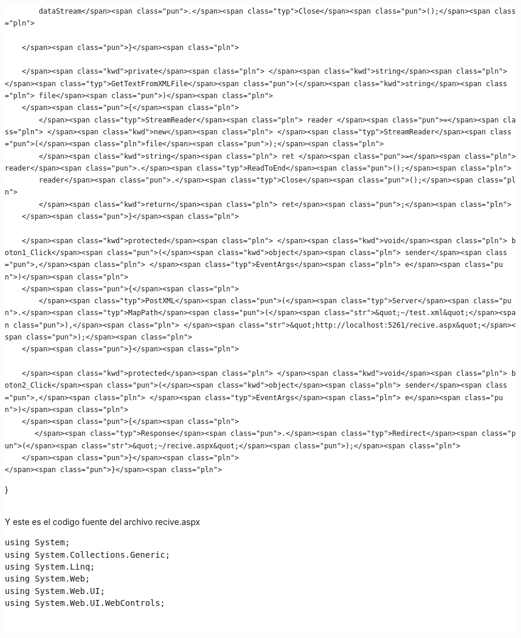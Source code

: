             dataStream</span><span class="pun">.</span><span class="typ">Close</span><span class="pun">();</span><span class="pln">
           
        </span><span class="pun">}</span><span class="pln">

        </span><span class="kwd">private</span><span class="pln"> </span><span class="kwd">string</span><span class="pln"> </span><span class="typ">GetTextFromXMLFile</span><span class="pun">(</span><span class="kwd">string</span><span class="pln"> file</span><span class="pun">)</span><span class="pln">
        </span><span class="pun">{</span><span class="pln">
            </span><span class="typ">StreamReader</span><span class="pln"> reader </span><span class="pun">=</span><span class="pln"> </span><span class="kwd">new</span><span class="pln"> </span><span class="typ">StreamReader</span><span class="pun">(</span><span class="pln">file</span><span class="pun">);</span><span class="pln">
            </span><span class="kwd">string</span><span class="pln"> ret </span><span class="pun">=</span><span class="pln"> reader</span><span class="pun">.</span><span class="typ">ReadToEnd</span><span class="pun">();</span><span class="pln">
            reader</span><span class="pun">.</span><span class="typ">Close</span><span class="pun">();</span><span class="pln">
            </span><span class="kwd">return</span><span class="pln"> ret</span><span class="pun">;</span><span class="pln">
        </span><span class="pun">}</span><span class="pln">

        </span><span class="kwd">protected</span><span class="pln"> </span><span class="kwd">void</span><span class="pln"> boton1_Click</span><span class="pun">(</span><span class="kwd">object</span><span class="pln"> sender</span><span class="pun">,</span><span class="pln"> </span><span class="typ">EventArgs</span><span class="pln"> e</span><span class="pun">)</span><span class="pln">
        </span><span class="pun">{</span><span class="pln">
            </span><span class="typ">PostXML</span><span class="pun">(</span><span class="typ">Server</span><span class="pun">.</span><span class="typ">MapPath</span><span class="pun">(</span><span class="str">&quot;~/test.xml&quot;</span><span class="pun">),</span><span class="pln"> </span><span class="str">&quot;http://localhost:5261/recive.aspx&quot;</span><span class="pun">);</span><span class="pln">
        </span><span class="pun">}</span><span class="pln">

        </span><span class="kwd">protected</span><span class="pln"> </span><span class="kwd">void</span><span class="pln"> boton2_Click</span><span class="pun">(</span><span class="kwd">object</span><span class="pln"> sender</span><span class="pun">,</span><span class="pln"> </span><span class="typ">EventArgs</span><span class="pln"> e</span><span class="pun">)</span><span class="pln">
        </span><span class="pun">{</span><span class="pln">
           </span><span class="typ">Response</span><span class="pun">.</span><span class="typ">Redirect</span><span class="pun">(</span><span class="str">&quot;~/recive.aspx&quot;</span><span class="pun">);</span><span class="pln">
        </span><span class="pun">}</span><span class="pln">
    </span><span class="pun">}</span><span class="pln">
</span><span class="pun">}</span></pre>
<br>
</span><br>
<div><span><span>Y este es el codigo fuente del archivo recive.aspx</span></span></div>
<div><span><span>
<pre class="prettyprint prettyprinted"><span class="kwd">using</span><span class="pln"> </span><span class="typ">System</span><span class="pun">;</span><span class="pln">
</span><span class="kwd">using</span><span class="pln"> </span><span class="typ">System</span><span class="pun">.</span><span class="typ">Collections</span><span class="pun">.</span><span class="typ">Generic</span><span class="pun">;</span><span class="pln">
</span><span class="kwd">using</span><span class="pln"> </span><span class="typ">System</span><span class="pun">.</span><span class="typ">Linq</span><span class="pun">;</span><span class="pln">
</span><span class="kwd">using</span><span class="pln"> </span><span class="typ">System</span><span class="pun">.</span><span class="typ">Web</span><span class="pun">;</span><span class="pln">
</span><span class="kwd">using</span><span class="pln"> </span><span class="typ">System</span><span class="pun">.</span><span class="typ">Web</span><span class="pun">.</span><span class="pln">UI</span><span class="pun">;</span><span class="pln">
</span><span class="kwd">using</span><span class="pln"> </span><span class="typ">System</span><span class="pun">.</span><span class="typ">Web</span><span class="pun">.</span><span class="pln">UI</span><span class="pun">.</span><span class="typ">WebControls</span><span class="pun">;</span><span class="pln">